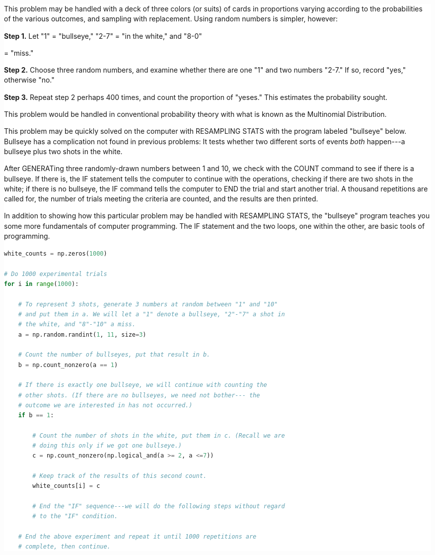 This problem may be handled with a deck of three colors (or suits) of
cards in proportions varying according to the probabilities of the
various outcomes, and sampling with replacement. Using random numbers is
simpler, however:

**Step 1.** Let "1" = "bullseye," "2-7" = "in the white," and "8-0"

= "miss."

**Step 2.** Choose three random numbers, and examine whether there are
one "1" and two numbers "2-7." If so, record "yes," otherwise "no."

**Step 3.** Repeat step 2 perhaps 400 times, and count the proportion of
"yeses." This estimates the probability sought.

This problem would be handled in conventional probability theory with
what is known as the Multinomial Distribution.

This problem may be quickly solved on the computer with RESAMPLING STATS
with the program labeled "bullseye" below. Bullseye has a complication
not found in previous problems: It tests whether two different sorts of
events *both* happen---a bullseye plus two shots in the white.

After GENERATing three randomly-drawn numbers between 1 and 10, we check
with the COUNT command to see if there is a bullseye. If there is, the
IF statement tells the computer to continue with the operations,
checking if there are two shots in the white; if there is no bullseye,
the IF command tells the computer to END the trial and start another
trial. A thousand repetitions are called for, the number of trials
meeting the criteria are counted, and the results are then printed.

In addition to showing how this particular problem may be handled with
RESAMPLING STATS, the "bullseye" program teaches you some more
fundamentals of computer programming. The IF statement and the two
loops, one within the other, are basic tools of programming.


```python
white_counts = np.zeros(1000)

# Do 1000 experimental trials
for i in range(1000):

    # To represent 3 shots, generate 3 numbers at random between "1" and "10"
    # and put them in a. We will let a "1" denote a bullseye, "2"-"7" a shot in
    # the white, and "8"-"10" a miss.
    a = np.random.randint(1, 11, size=3)

    # Count the number of bullseyes, put that result in b.
    b = np.count_nonzero(a == 1)

    # If there is exactly one bullseye, we will continue with counting the
    # other shots. (If there are no bullseyes, we need not bother--- the
    # outcome we are interested in has not occurred.)
    if b == 1:

        # Count the number of shots in the white, put them in c. (Recall we are
        # doing this only if we got one bullseye.)
        c = np.count_nonzero(np.logical_and(a >= 2, a <=7))

        # Keep track of the results of this second count.
        white_counts[i] = c

        # End the "IF" sequence---we will do the following steps without regard
        # to the "IF" condition.

    # End the above experiment and repeat it until 1000 repetitions are
    # complete, then continue.
```